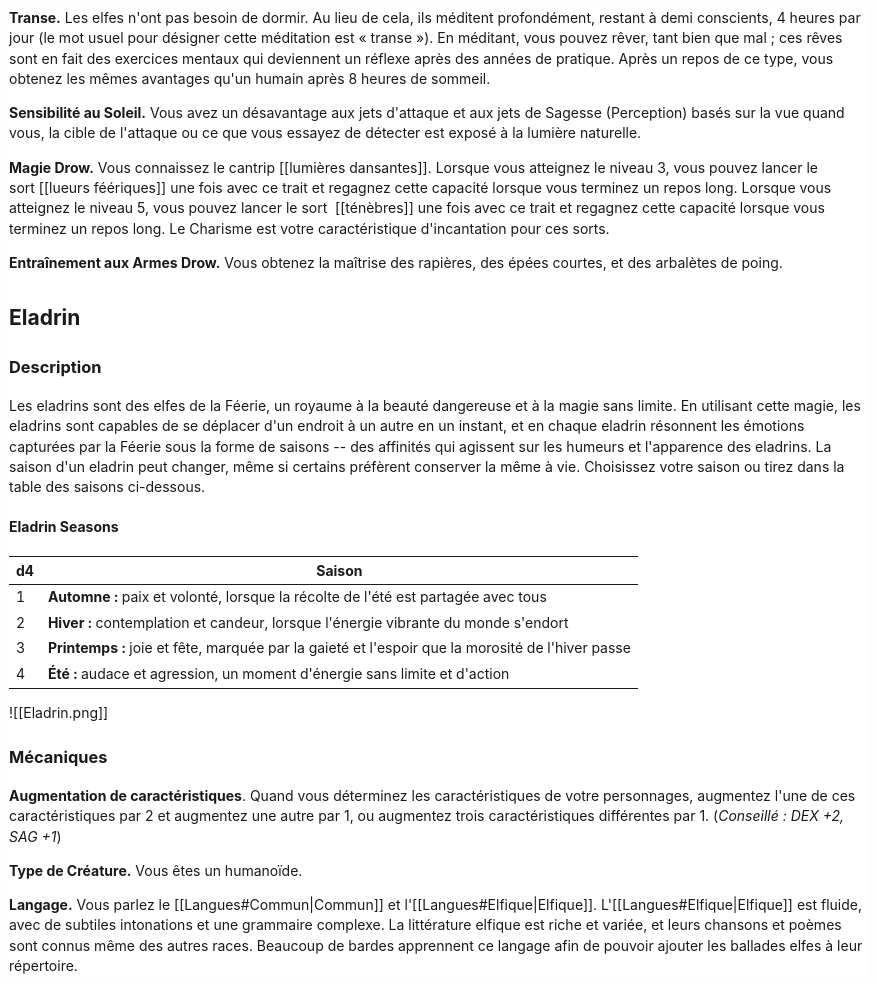 **Transe.** Les elfes n'ont pas besoin de dormir. Au lieu de cela, ils méditent profondément, restant à demi conscients, 4 heures par jour (le mot usuel pour désigner cette méditation est « transe »). En méditant, vous pouvez rêver, tant bien que mal ; ces rêves sont en fait des exercices mentaux qui deviennent un réflexe après des années de pratique. Après un repos de ce type, vous obtenez les mêmes avantages qu'un humain après 8 heures de sommeil.

**Sensibilité au Soleil.** Vous avez un désavantage aux jets d'attaque et aux jets de Sagesse (Perception) basés sur la vue quand vous, la cible de l'attaque ou ce que vous essayez de détecter est exposé à la lumière naturelle.

**Magie Drow.** Vous connaissez le cantrip [[lumières dansantes]]. Lorsque vous atteignez le niveau 3, vous pouvez lancer le sort [[lueurs féériques]] une fois avec ce trait et regagnez cette capacité lorsque vous terminez un repos long. Lorsque vous atteignez le niveau 5, vous pouvez lancer le sort  [[ténèbres]] une fois avec ce trait et regagnez cette capacité lorsque vous terminez un repos long. Le Charisme est votre caractéristique d'incantation pour ces sorts.

**Entraînement aux Armes Drow.** Vous obtenez la maîtrise des rapières, des épées courtes, et des arbalètes de poing.

## Eladrin

### Description

Les eladrins sont des elfes de la Féerie, un royaume à la beauté dangereuse et à la magie sans limite. En utilisant cette magie, les eladrins sont capables de se déplacer d'un endroit à un autre en un instant, et en chaque eladrin résonnent les émotions capturées par la Féerie sous la forme de saisons -- des affinités qui agissent sur les humeurs et l'apparence des eladrins. La saison d'un eladrin peut changer, même si certains préfèrent conserver la même à vie. Choisissez votre saison ou tirez dans la table des saisons ci-dessous.

#### Eladrin Seasons

| d4  | Saison                                                                                           |
| --- | ------------------------------------------------------------------------------------------------ |
| 1   | **Automne :** paix et volonté, lorsque la récolte de l'été est partagée avec tous                |
| 2   | **Hiver :** contemplation et candeur, lorsque l'énergie vibrante du monde s'endort               |
| 3   | **Printemps :** joie et fête, marquée par la gaieté et l'espoir que la morosité de l'hiver passe |
| 4   | **Été :** audace et agression, un moment d'énergie sans limite et d'action                       |


![[Eladrin.png]]

### Mécaniques

**Augmentation de caractéristiques**. Quand vous déterminez les caractéristiques de votre personnages, augmentez l'une de ces caractéristiques par 2 et augmentez une autre par 1, ou augmentez trois caractéristiques différentes par 1. (*Conseillé : DEX +2, SAG +1*)

**Type de Créature.** Vous êtes un humanoïde.

**Langage.** Vous parlez le [[Langues#Commun|Commun]] et l'[[Langues#Elfique|Elfique]]. L'[[Langues#Elfique|Elfique]] est fluide, avec de subtiles intonations et une grammaire complexe. La littérature elfique est riche et variée, et leurs chansons et poèmes sont connus même des autres races. Beaucoup de bardes apprennent ce langage afin de pouvoir ajouter les ballades elfes à leur répertoire.
